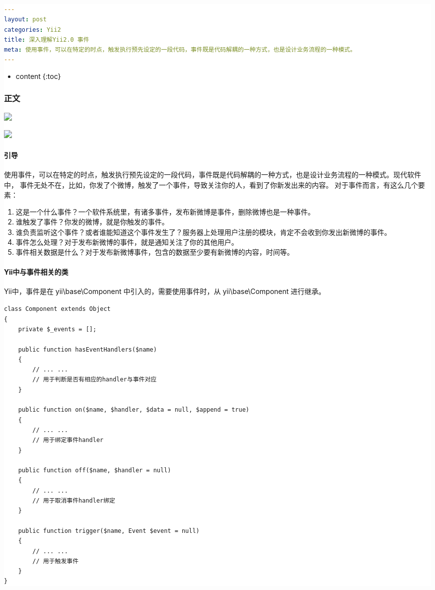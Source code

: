 ```yaml
---
layout: post
categories: Yii2
title: 深入理解Yii2.0 事件
meta: 使用事件，可以在特定的时点，触发执行预先设定的一段代码，事件既是代码解耦的一种方式，也是设计业务流程的一种模式。
---
```

* content
{:toc}

### 正文

![](https://raw.githubusercontent.com/iBaiYang/PictureWareroom/master/20190823/20190823154944.png)

![](https://raw.githubusercontent.com/iBaiYang/PictureWareroom/master/20190823/20190823155037.png)

#### 引导

使用事件，可以在特定的时点，触发执行预先设定的一段代码，事件既是代码解耦的一种方式，也是设计业务流程的一种模式。现代软件中，
事件无处不在，比如，你发了个微博，触发了一个事件，导致关注你的人，看到了你新发出来的内容。
对于事件而言，有这么几个要素：
1. 这是一个什么事件？一个软件系统里，有诸多事件，发布新微博是事件，删除微博也是一种事件。
2. 谁触发了事件？你发的微博，就是你触发的事件。
3. 谁负责监听这个事件？或者谁能知道这个事件发生了？服务器上处理用户注册的模块，肯定不会收到你发出新微博的事件。
4. 事件怎么处理？对于发布新微博的事件，就是通知关注了你的其他用户。
5. 事件相关数据是什么？对于发布新微博事件，包含的数据至少要有新微博的内容，时间等。

#### Yii中与事件相关的类

Yii中，事件是在 yii\base\Component 中引入的，需要使用事件时，从 yii\base\Component 进行继承。
```
class Component extends Object
{
    private $_events = [];
    
    public function hasEventHandlers($name)
    {
        // ... ...
        // 用于判断是否有相应的handler与事件对应
    }
    
    public function on($name, $handler, $data = null, $append = true)
    {
        // ... ...
        // 用于绑定事件handler
    }
    
    public function off($name, $handler = null)
    {
        // ... ...
        // 用于取消事件handler绑定
    }
    
    public function trigger($name, Event $event = null)
    {
        // ... ...
        // 用于触发事件
    }
}
```
